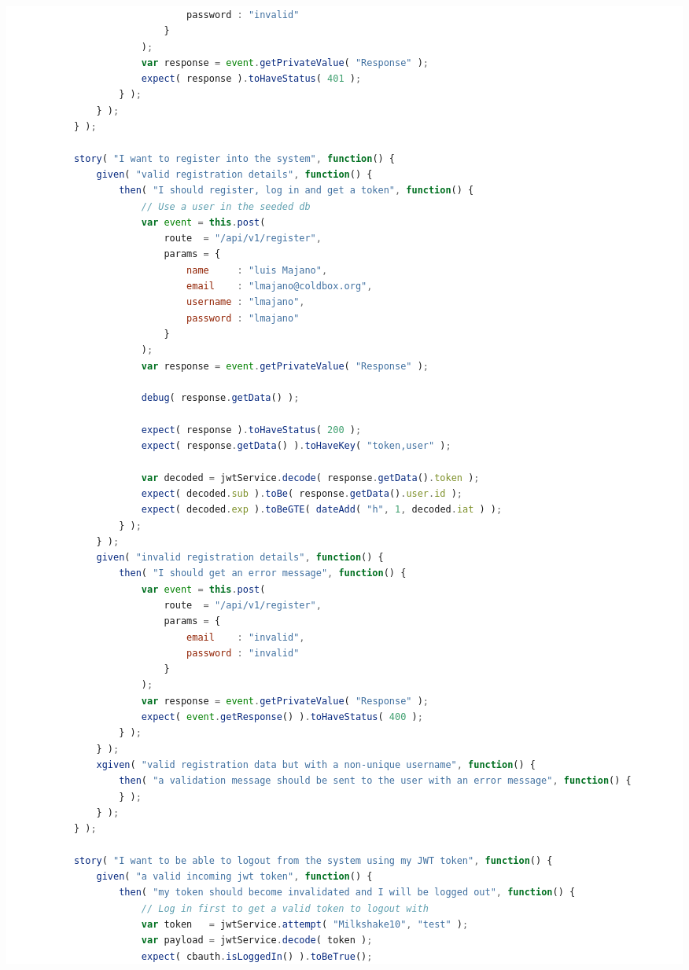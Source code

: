 ```js
								password : "invalid"
							}
						);
						var response = event.getPrivateValue( "Response" );
						expect( response ).toHaveStatus( 401 );
					} );
				} );
			} );

			story( "I want to register into the system", function() {
				given( "valid registration details", function() {
					then( "I should register, log in and get a token", function() {
						// Use a user in the seeded db
						var event = this.post(
							route  = "/api/v1/register",
							params = {
								name     : "luis Majano",
								email    : "lmajano@coldbox.org",
								username : "lmajano",
								password : "lmajano"
							}
						);
						var response = event.getPrivateValue( "Response" );

						debug( response.getData() );

						expect( response ).toHaveStatus( 200 );
						expect( response.getData() ).toHaveKey( "token,user" );

						var decoded = jwtService.decode( response.getData().token );
						expect( decoded.sub ).toBe( response.getData().user.id );
						expect( decoded.exp ).toBeGTE( dateAdd( "h", 1, decoded.iat ) );
					} );
				} );
				given( "invalid registration details", function() {
					then( "I should get an error message", function() {
						var event = this.post(
							route  = "/api/v1/register",
							params = {
								email    : "invalid",
								password : "invalid"
							}
						);
						var response = event.getPrivateValue( "Response" );
						expect( event.getResponse() ).toHaveStatus( 400 );
					} );
				} );
				xgiven( "valid registration data but with a non-unique username", function() {
					then( "a validation message should be sent to the user with an error message", function() {
					} );
				} );
			} );

			story( "I want to be able to logout from the system using my JWT token", function() {
				given( "a valid incoming jwt token", function() {
					then( "my token should become invalidated and I will be logged out", function() {
						// Log in first to get a valid token to logout with
						var token   = jwtService.attempt( "Milkshake10", "test" );
						var payload = jwtService.decode( token );
						expect( cbauth.isLoggedIn() ).toBeTrue();

```
